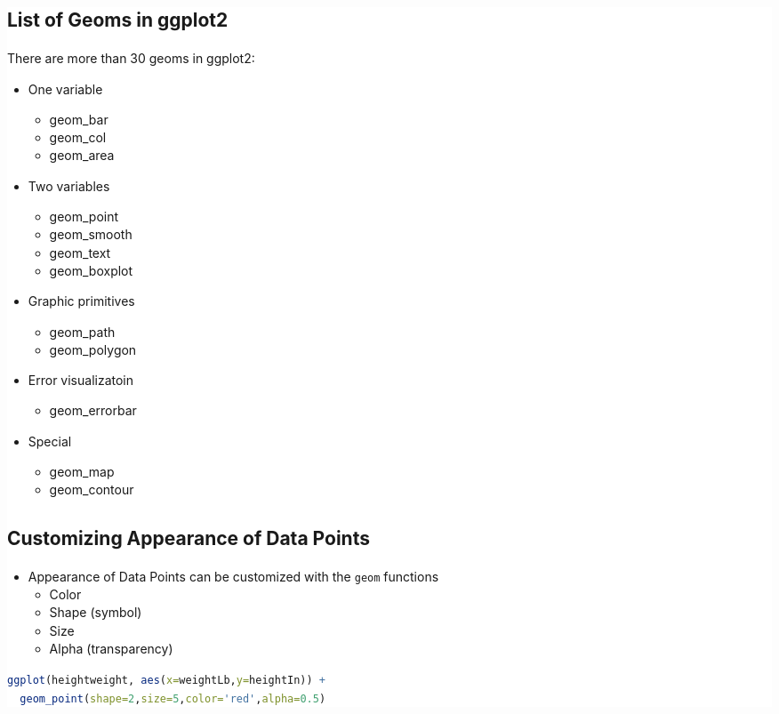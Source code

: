 
## List of Geoms in ggplot2


There are more than 30 geoms in ggplot2:

- One variable
    - geom_bar
    - geom_col
    - geom_area
- Two variables
    - geom_point
    - geom_smooth
    - geom_text
    - geom_boxplot



- Graphic primitives
    - geom_path
    - geom_polygon
- Error visualizatoin
    - geom_errorbar
- Special
    - geom_map
    - geom_contour
    
    
## Customizing Appearance of Data Points


- Appearance of Data Points can be customized with the ```geom``` functions
    - Color
    - Shape (symbol)
    - Size
    - Alpha (transparency)



```r
ggplot(heightweight, aes(x=weightLb,y=heightIn)) + 
  geom_point(shape=2,size=5,color='red',alpha=0.5)
```
